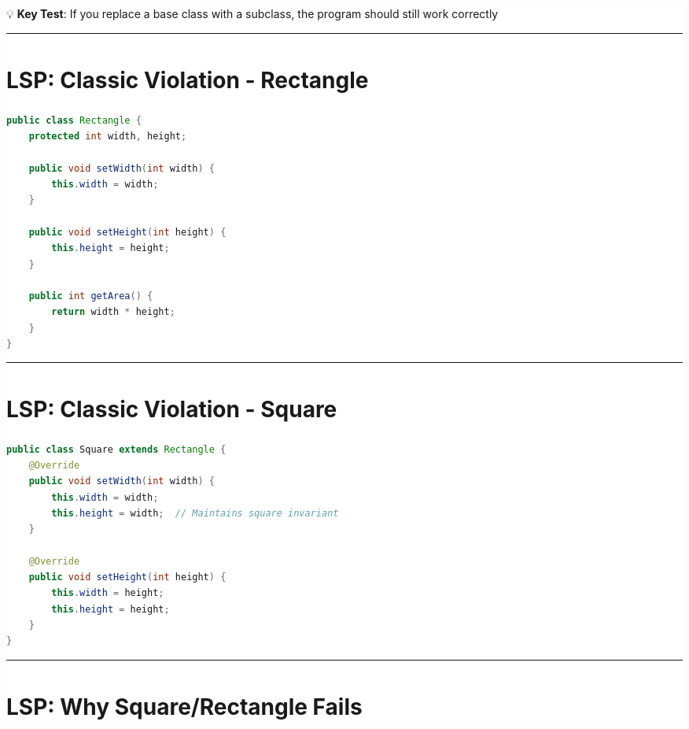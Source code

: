 💡 **Key Test**: If you replace a base class with a subclass, the program should still work correctly

</div>

---

# LSP: Classic Violation - Rectangle

```java
public class Rectangle {
    protected int width, height;

    public void setWidth(int width) {
        this.width = width;
    }

    public void setHeight(int height) {
        this.height = height;
    }

    public int getArea() {
        return width * height;
    }
}
```

---

# LSP: Classic Violation - Square

```java
public class Square extends Rectangle {
    @Override
    public void setWidth(int width) {
        this.width = width;
        this.height = width;  // Maintains square invariant
    }

    @Override
    public void setHeight(int height) {
        this.width = height;
        this.height = height;
    }
}
```

---

# LSP: Why Square/Rectangle Fails
